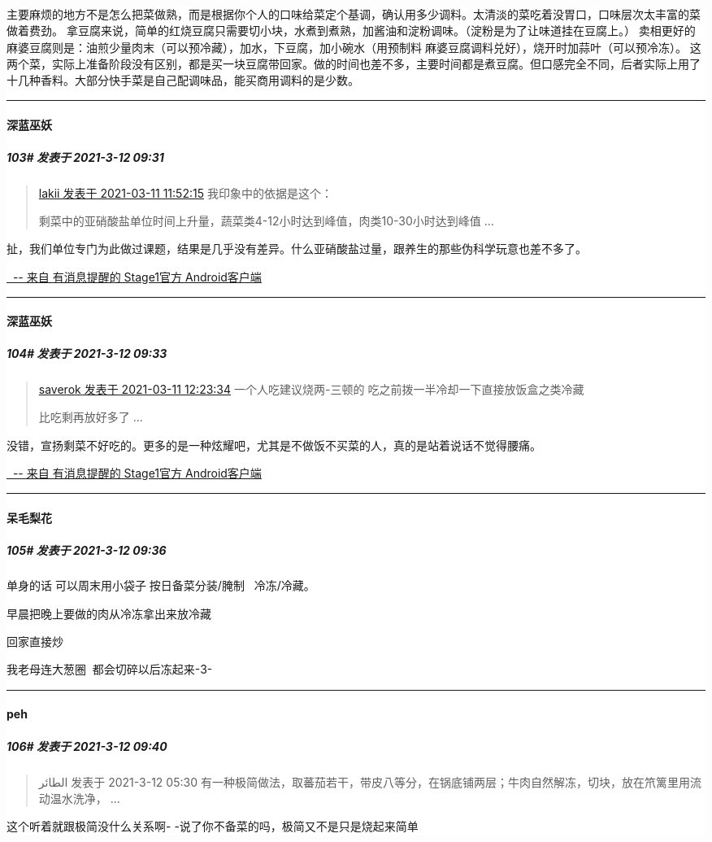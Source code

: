 主要麻烦的地方不是怎么把菜做熟，而是根据你个人的口味给菜定个基调，确认用多少调料。太清淡的菜吃着没胃口，口味层次太丰富的菜做着费劲。
拿豆腐来说，简单的红烧豆腐只需要切小块，水煮到煮熟，加酱油和淀粉调味。（淀粉是为了让味道挂在豆腐上。）
卖相更好的麻婆豆腐则是：油煎少量肉末（可以预冷藏），加水，下豆腐，加小碗水（用预制料 麻婆豆腐调料兑好），烧开时加蒜叶（可以预冷冻）。
这两个菜，实际上准备阶段没有区别，都是买一块豆腐带回家。做的时间也差不多，主要时间都是煮豆腐。但口感完全不同，后者实际上用了十几种香料。大部分快手菜是自己配调味品，能买商用调料的是少数。


-----

####  深蓝巫妖  
##### 103#       发表于 2021-3-12 09:31


<blockquote><a href="httphttps://bbs.saraba1st.com/2b/forum.php?mod=redirect&amp;goto=findpost&amp;pid=50586397&amp;ptid=1992576" target="_blank">lakii 发表于 2021-03-11 11:52:15</a>
我印象中的依据是这个：

剩菜中的亚硝酸盐单位时间上升量，蔬菜类4-12小时达到峰值，肉类10-30小时达到峰值 ...</blockquote>扯，我们单位专门为此做过课题，结果是几乎没有差异。什么亚硝酸盐过量，跟养生的那些伪科学玩意也差不多了。

[  -- 来自 有消息提醒的 Stage1官方 Android客户端](https://www.coolapk.com/apk/140634)


-----

####  深蓝巫妖  
##### 104#       发表于 2021-3-12 09:33


<blockquote><a href="httphttps://bbs.saraba1st.com/2b/forum.php?mod=redirect&amp;goto=findpost&amp;pid=50586807&amp;ptid=1992576" target="_blank">saverok 发表于 2021-03-11 12:23:34</a>
一个人吃建议烧两-三顿的 吃之前拨一半冷却一下直接放饭盒之类冷藏 


比吃剩再放好多了 ...</blockquote>没错，宣扬剩菜不好吃的。更多的是一种炫耀吧，尤其是不做饭不买菜的人，真的是站着说话不觉得腰痛。

[  -- 来自 有消息提醒的 Stage1官方 Android客户端](https://www.coolapk.com/apk/140634)


-----

####  呆毛梨花  
##### 105#       发表于 2021-3-12 09:36


单身的话 可以周末用小袋子 按日备菜分装/腌制   冷冻/冷藏。

早晨把晚上要做的肉从冷冻拿出来放冷藏

回家直接炒


我老母连大葱圈  都会切碎以后冻起来-3- 


-----

####  peh  
##### 106#       发表于 2021-3-12 09:40


<blockquote>الطائر 发表于 2021-3-12 05:30
有一种极简做法，取蕃茄若干，带皮八等分，在锅底铺两层；牛肉自然解冻，切块，放在笊篱里用流动温水洗净， ...</blockquote>
这个听着就跟极简没什么关系啊- -说了你不备菜的吗，极简又不是只是烧起来简单
